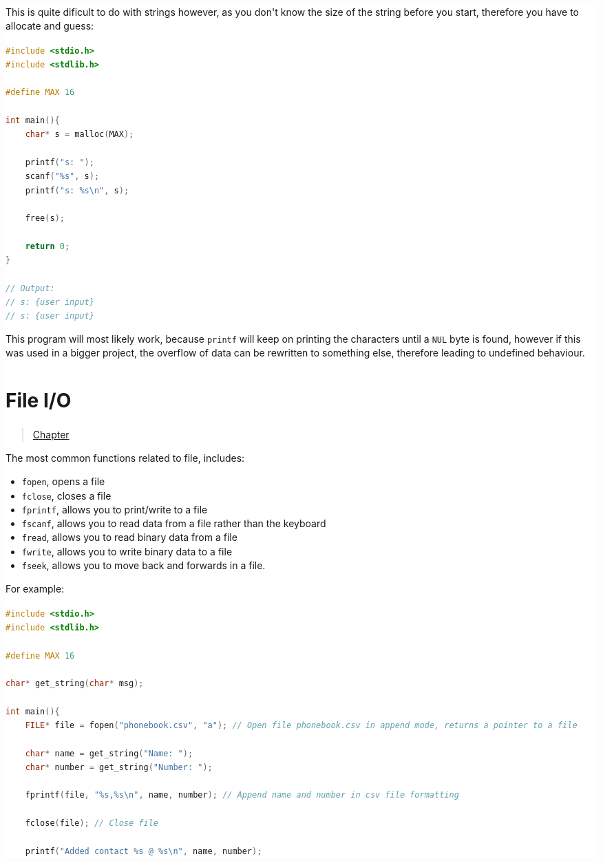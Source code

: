 This is quite dificult to do with strings however, as you don't know the size of the string before you start, therefore you have to allocate and guess:

```c
#include <stdio.h>
#include <stdlib.h>

#define MAX 16

int main(){
    char* s = malloc(MAX);

    printf("s: ");
    scanf("%s", s);
    printf("s: %s\n", s);

    free(s);

    return 0;
}

// Output: 
// s: {user input}
// s: {user input}
```

This program will most likely work, because `printf` will keep on printing the characters until a `NUL` byte is found, however if this was used in a bigger project, the overflow of data can be rewritten to something else, therefore leading to undefined behaviour.

# File I/O

> [Chapter](https://www.youtube.com/watch?v=F9-yqoS7b8w&t=7331s)

The most common functions related to file, includes:
- `fopen`, opens a file
- `fclose`, closes a file
- `fprintf`, allows you to print/write to a file
- `fscanf`, allows you to read data from a file rather than the keyboard
- `fread`, allows you to read binary data from a file
- `fwrite`, allows you to write binary data to a file
- `fseek`, allows you to move back and forwards in a file.

For example:

```c
#include <stdio.h>
#include <stdlib.h>

#define MAX 16

char* get_string(char* msg);

int main(){
    FILE* file = fopen("phonebook.csv", "a"); // Open file phonebook.csv in append mode, returns a pointer to a file

    char* name = get_string("Name: ");
    char* number = get_string("Number: ");

    fprintf(file, "%s,%s\n", name, number); // Append name and number in csv file formatting

    fclose(file); // Close file

    printf("Added contact %s @ %s\n", name, number);

```